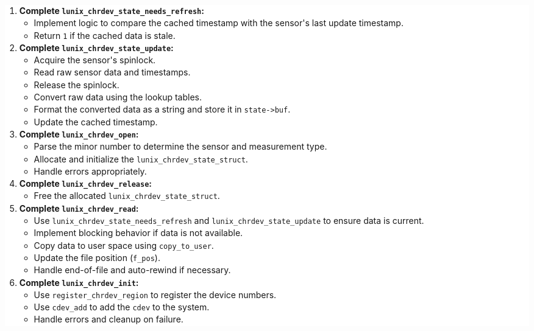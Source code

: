 1. **Complete `lunix_chrdev_state_needs_refresh`:**
    - Implement logic to compare the cached timestamp with the sensor's last update timestamp.
    - Return `1` if the cached data is stale.
2. **Complete `lunix_chrdev_state_update`:**
    - Acquire the sensor's spinlock.
    - Read raw sensor data and timestamps.
    - Release the spinlock.
    - Convert raw data using the lookup tables.
    - Format the converted data as a string and store it in `state->buf`.
    - Update the cached timestamp.
3. **Complete `lunix_chrdev_open`:**
    - Parse the minor number to determine the sensor and measurement type.
    - Allocate and initialize the `lunix_chrdev_state_struct`.
    - Handle errors appropriately.
4. **Complete `lunix_chrdev_release`:**
    - Free the allocated `lunix_chrdev_state_struct`.
5. **Complete `lunix_chrdev_read`:**
    - Use `lunix_chrdev_state_needs_refresh` and `lunix_chrdev_state_update` to ensure data is current.
    - Implement blocking behavior if data is not available.
    - Copy data to user space using `copy_to_user`.
    - Update the file position (`f_pos`).
    - Handle end-of-file and auto-rewind if necessary.
6. **Complete `lunix_chrdev_init`:**
    - Use `register_chrdev_region` to register the device numbers.
    - Use `cdev_add` to add the `cdev` to the system.
    - Handle errors and cleanup on failure.

